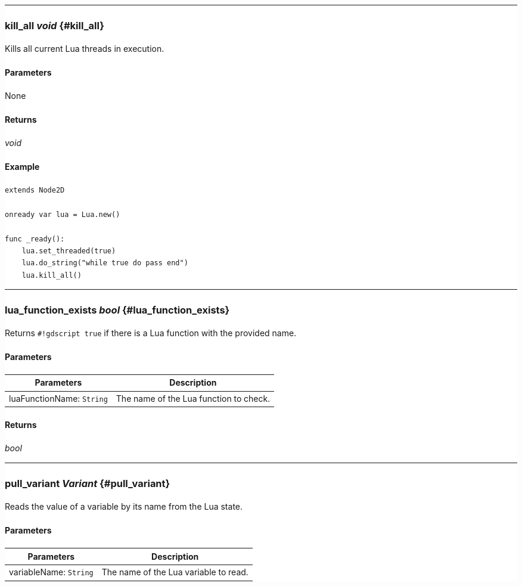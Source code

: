 ``` title="Output"
```

---

### kill_all *void* {#kill_all}

Kills all current Lua threads in execution.

#### Parameters

None

#### Returns

*void*

#### Example

```gdscript linenums="1"
extends Node2D

onready var lua = Lua.new()

func _ready():
	lua.set_threaded(true)
	lua.do_string("while true do pass end")
	lua.kill_all()
```

---

### lua_function_exists *bool* {#lua_function_exists}

Returns `#!gdscript true` if there is a Lua function with the provided name.

#### Parameters

| Parameters             	| Description                            |
| ---------------------- 	| -------------------------------------- |
| luaFunctionName: `String` | The name of the Lua function to check. |

#### Returns

_bool_

---

### pull_variant *Variant* {#pull_variant}

Reads the value of a variable by its name from the Lua state.

#### Parameters

| Parameters             | Description                           |
| ---------------------- | ------------------------------------- |
| variableName: `String` | The name of the Lua variable to read. |
